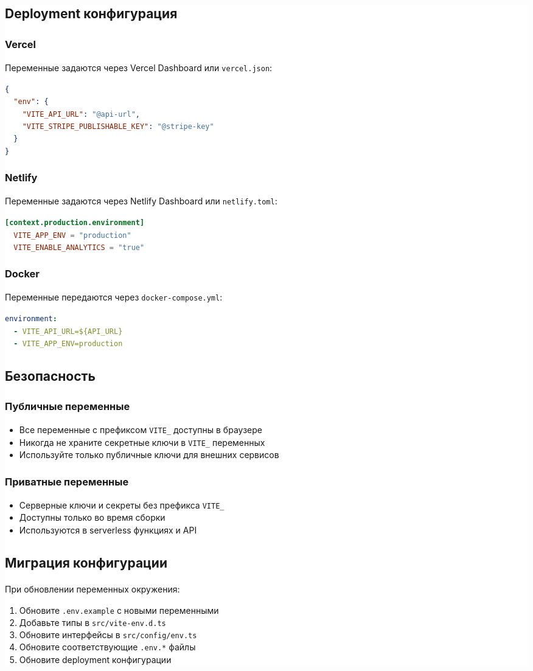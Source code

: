 ## Deployment конфигурация

### Vercel
Переменные задаются через Vercel Dashboard или `vercel.json`:
```json
{
  "env": {
    "VITE_API_URL": "@api-url",
    "VITE_STRIPE_PUBLISHABLE_KEY": "@stripe-key"
  }
}
```

### Netlify
Переменные задаются через Netlify Dashboard или `netlify.toml`:
```toml
[context.production.environment]
  VITE_APP_ENV = "production"
  VITE_ENABLE_ANALYTICS = "true"
```

### Docker
Переменные передаются через `docker-compose.yml`:
```yaml
environment:
  - VITE_API_URL=${API_URL}
  - VITE_APP_ENV=production
```

## Безопасность

### Публичные переменные
- Все переменные с префиксом `VITE_` доступны в браузере
- Никогда не храните секретные ключи в `VITE_` переменных
- Используйте только публичные ключи для внешних сервисов

### Приватные переменные
- Серверные ключи и секреты без префикса `VITE_`
- Доступны только во время сборки
- Используются в serverless функциях и API

## Миграция конфигурации

При обновлении переменных окружения:

1. Обновите `.env.example` с новыми переменными
2. Добавьте типы в `src/vite-env.d.ts`
3. Обновите интерфейсы в `src/config/env.ts`
4. Обновите соответствующие `.env.*` файлы
5. Обновите deployment конфигурации

